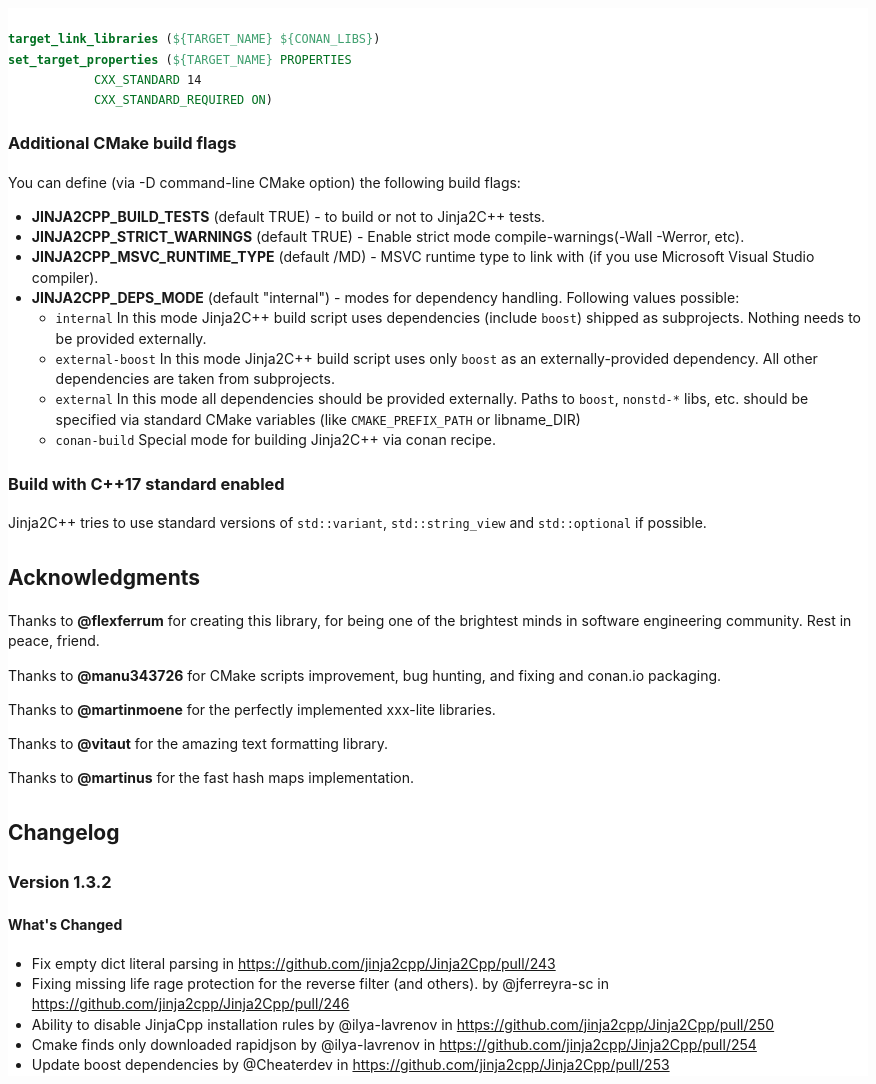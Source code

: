 ```cmake

target_link_libraries (${TARGET_NAME} ${CONAN_LIBS})
set_target_properties (${TARGET_NAME} PROPERTIES
            CXX_STANDARD 14
            CXX_STANDARD_REQUIRED ON)

```


### Additional CMake build flags
You can define (via -D command-line CMake option) the following build flags:

-  **JINJA2CPP_BUILD_TESTS** (default TRUE) - to build or not to Jinja2C++ tests.
-  **JINJA2CPP_STRICT_WARNINGS** (default TRUE) - Enable strict mode compile-warnings(-Wall -Werror, etc).
-  **JINJA2CPP_MSVC_RUNTIME_TYPE** (default /MD) - MSVC runtime type to link with (if you use Microsoft Visual Studio compiler).
-  **JINJA2CPP_DEPS_MODE** (default "internal") - modes for dependency handling. Following values possible:
    -  `internal` In this mode Jinja2C++ build script uses dependencies (include `boost`) shipped as subprojects. Nothing needs to be provided externally.
    -  `external-boost` In this mode Jinja2C++ build script uses only `boost` as an externally-provided dependency. All other dependencies are taken from subprojects.
    -  `external` In this mode all dependencies should be provided externally. Paths to `boost`, `nonstd-*` libs, etc. should be specified via standard CMake variables (like `CMAKE_PREFIX_PATH` or libname_DIR)
    -  `conan-build` Special mode for building Jinja2C++ via conan recipe.


### Build with C++17 standard enabled
Jinja2C++ tries to use standard versions of `std::variant`, `std::string_view` and `std::optional` if possible.

## Acknowledgments
Thanks to **@flexferrum** for creating this library, for being one of the brightest minds in software engineering community. Rest in peace, friend.

Thanks to **@manu343726** for CMake scripts improvement, bug hunting, and fixing and conan.io packaging.

Thanks to **@martinmoene** for the perfectly implemented xxx-lite libraries.

Thanks to **@vitaut** for the amazing text formatting library.

Thanks to **@martinus** for the fast hash maps implementation.


## Changelog

### Version 1.3.2

#### What's Changed
- Fix empty dict literal parsing in https://github.com/jinja2cpp/Jinja2Cpp/pull/243
- Fixing missing life rage protection for the reverse filter (and others). by @jferreyra-sc in https://github.com/jinja2cpp/Jinja2Cpp/pull/246
- Ability to disable JinjaCpp installation rules by @ilya-lavrenov in https://github.com/jinja2cpp/Jinja2Cpp/pull/250
- Cmake finds only downloaded rapidjson by @ilya-lavrenov in https://github.com/jinja2cpp/Jinja2Cpp/pull/254
- Update boost dependencies by @Cheaterdev in https://github.com/jinja2cpp/Jinja2Cpp/pull/253
